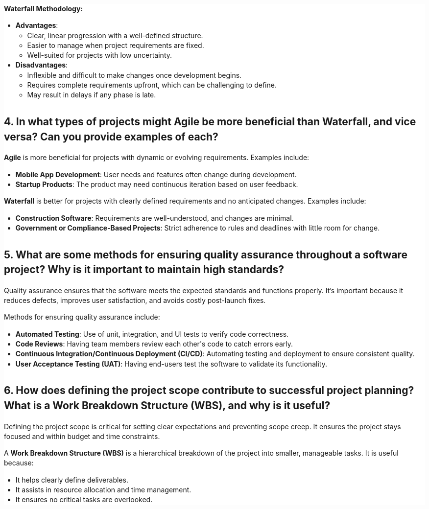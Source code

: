 **Waterfall Methodology:**
- **Advantages**:
  - Clear, linear progression with a well-defined structure.
  - Easier to manage when project requirements are fixed.
  - Well-suited for projects with low uncertainty.
- **Disadvantages**:
  - Inflexible and difficult to make changes once development begins.
  - Requires complete requirements upfront, which can be challenging to define.
  - May result in delays if any phase is late.

## 4. In what types of projects might Agile be more beneficial than Waterfall, and vice versa? Can you provide examples of each?

**Agile** is more beneficial for projects with dynamic or evolving requirements. Examples include:
- **Mobile App Development**: User needs and features often change during development.
- **Startup Products**: The product may need continuous iteration based on user feedback.

**Waterfall** is better for projects with clearly defined requirements and no anticipated changes. Examples include:
- **Construction Software**: Requirements are well-understood, and changes are minimal.
- **Government or Compliance-Based Projects**: Strict adherence to rules and deadlines with little room for change.

## 5. What are some methods for ensuring quality assurance throughout a software project? Why is it important to maintain high standards?

Quality assurance ensures that the software meets the expected standards and functions properly. It’s important because it reduces defects, improves user satisfaction, and avoids costly post-launch fixes.

Methods for ensuring quality assurance include:
- **Automated Testing**: Use of unit, integration, and UI tests to verify code correctness.
- **Code Reviews**: Having team members review each other's code to catch errors early.
- **Continuous Integration/Continuous Deployment (CI/CD)**: Automating testing and deployment to ensure consistent quality.
- **User Acceptance Testing (UAT)**: Having end-users test the software to validate its functionality.

## 6. How does defining the project scope contribute to successful project planning? What is a Work Breakdown Structure (WBS), and why is it useful?

Defining the project scope is critical for setting clear expectations and preventing scope creep. It ensures the project stays focused and within budget and time constraints.

A **Work Breakdown Structure (WBS)** is a hierarchical breakdown of the project into smaller, manageable tasks. It is useful because:
- It helps clearly define deliverables.
- It assists in resource allocation and time management.
- It ensures no critical tasks are overlooked.
